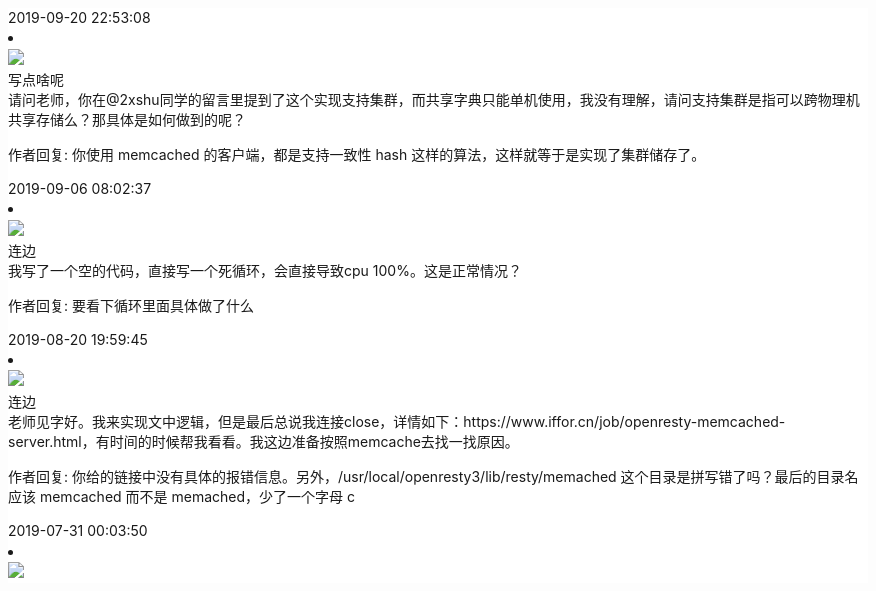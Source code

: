  </div>
  <div class="_3klNVc4Z_0">
    <div class="_3Hkula0k_0">2019-09-20 22:53:08</div>
  </div>
</div>
</div>
</li>
<li>
<div class="_2sjJGcOH_0"><img src="https://static001.geekbang.org/account/avatar/00/10/41/38/4f89095b.jpg"
  class="_3FLYR4bF_0">
<div class="_36ChpWj4_0">
  <div class="_2zFoi7sd_0"><span>写点啥呢</span>
  </div>
  <div class="_2_QraFYR_0">请问老师，你在@2xshu同学的留言里提到了这个实现支持集群，而共享字典只能单机使用，我没有理解，请问支持集群是指可以跨物理机共享存储么？那具体是如何做到的呢？</div>
  <div class="_10o3OAxT_0">
    <p class="_3KxQPN3V_0">作者回复: 你使用 memcached 的客户端，都是支持一致性 hash 这样的算法，这样就等于是实现了集群储存了。</p>
  </div>
  <div class="_3klNVc4Z_0">
    <div class="_3Hkula0k_0">2019-09-06 08:02:37</div>
  </div>
</div>
</div>
</li>
<li>
<div class="_2sjJGcOH_0"><img src="https://static001.geekbang.org/account/avatar/00/15/3c/84/608f679b.jpg"
  class="_3FLYR4bF_0">
<div class="_36ChpWj4_0">
  <div class="_2zFoi7sd_0"><span>连边</span>
  </div>
  <div class="_2_QraFYR_0">我写了一个空的代码，直接写一个死循环，会直接导致cpu 100%。这是正常情况？</div>
  <div class="_10o3OAxT_0">
    <p class="_3KxQPN3V_0">作者回复: 要看下循环里面具体做了什么</p>
  </div>
  <div class="_3klNVc4Z_0">
    <div class="_3Hkula0k_0">2019-08-20 19:59:45</div>
  </div>
</div>
</div>
</li>
<li>
<div class="_2sjJGcOH_0"><img src="https://static001.geekbang.org/account/avatar/00/15/3c/84/608f679b.jpg"
  class="_3FLYR4bF_0">
<div class="_36ChpWj4_0">
  <div class="_2zFoi7sd_0"><span>连边</span>
  </div>
  <div class="_2_QraFYR_0">老师见字好。我来实现文中逻辑，但是最后总说我连接close，详情如下：https:&#47;&#47;www.iffor.cn&#47;job&#47;openresty-memcached-server.html，有时间的时候帮我看看。我这边准备按照memcache去找一找原因。</div>
  <div class="_10o3OAxT_0">
    <p class="_3KxQPN3V_0">作者回复: 你给的链接中没有具体的报错信息。另外，&#47;usr&#47;local&#47;openresty3&#47;lib&#47;resty&#47;memached 这个目录是拼写错了吗？最后的目录名应该 memcached 而不是 memached，少了一个字母 c</p>
  </div>
  <div class="_3klNVc4Z_0">
    <div class="_3Hkula0k_0">2019-07-31 00:03:50</div>
  </div>
</div>
</div>
</li>
<li>
<div class="_2sjJGcOH_0"><img src="https://static001.geekbang.org/account/avatar/00/17/0b/e8/1deb2efc.jpg"
  class="_3FLYR4bF_0">